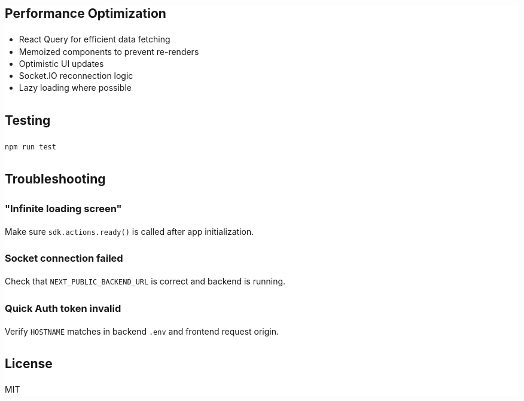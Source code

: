 ## Performance Optimization

- React Query for efficient data fetching
- Memoized components to prevent re-renders
- Optimistic UI updates
- Socket.IO reconnection logic
- Lazy loading where possible

## Testing

```bash
npm run test
```

## Troubleshooting

### "Infinite loading screen"

Make sure `sdk.actions.ready()` is called after app initialization.

### Socket connection failed

Check that `NEXT_PUBLIC_BACKEND_URL` is correct and backend is running.

### Quick Auth token invalid

Verify `HOSTNAME` matches in backend `.env` and frontend request origin.

## License

MIT

